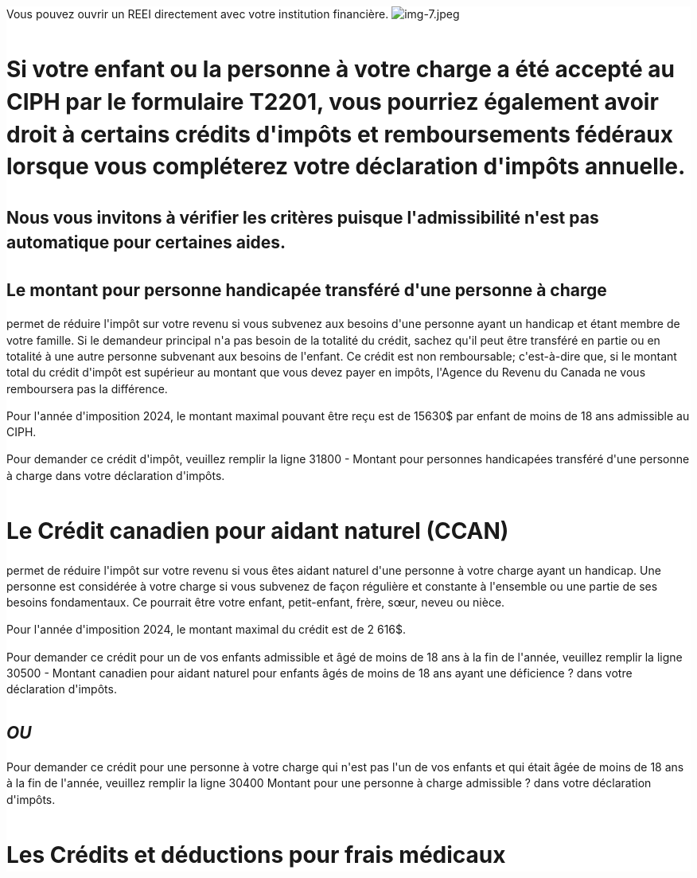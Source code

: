 Vous pouvez ouvrir un REEI directement avec votre institution financière.
![img-7.jpeg](img-7.jpeg)

# Si votre enfant ou la personne à votre charge a été accepté au CIPH par le formulaire T2201, vous pourriez également avoir droit à certains crédits d'impôts et remboursements fédéraux lorsque vous compléterez votre déclaration d'impôts annuelle. 

## Nous vous invitons à vérifier les critères puisque l'admissibilité n'est pas automatique pour certaines aides.

## Le montant pour personne handicapée transféré d'une personne à charge

permet de réduire l'impôt sur votre revenu si vous subvenez aux besoins d'une personne ayant un handicap et étant membre de votre famille. Si le demandeur principal n'a pas besoin de la totalité du crédit, sachez qu'il peut être transféré en partie ou en totalité à une autre personne subvenant aux besoins de l'enfant. Ce crédit est non remboursable; c'est-à-dire que, si le montant total du crédit d'impôt est supérieur au montant que vous devez payer en impôts, l'Agence du Revenu du Canada ne vous remboursera pas la différence.

Pour l'année d'imposition 2024, le montant maximal pouvant être reçu est de $15630 \$$ par enfant de moins de 18 ans admissible au CIPH.

Pour demander ce crédit d'impôt, veuillez remplir la ligne 31800 - Montant pour personnes handicapées transféré d'une personne à charge dans votre déclaration d'impôts.

# Le Crédit canadien pour aidant naturel (CCAN) 

permet de réduire l'impôt sur votre revenu si vous êtes aidant naturel d'une personne à votre charge ayant un handicap. Une personne est considérée à votre charge si vous subvenez de façon régulière et constante à l'ensemble ou une partie de ses besoins fondamentaux. Ce pourrait être votre enfant, petit-enfant, frère, sœur, neveu ou nièce.

Pour l'année d'imposition 2024, le montant maximal du crédit est de 2 616\$.

Pour demander ce crédit pour un de vos enfants admissible et âgé de moins de 18 ans à la fin de l'année, veuillez remplir la ligne 30500 - Montant canadien pour aidant naturel pour enfants âgés de moins de 18 ans ayant une déficience ? dans votre déclaration d'impôts.

## $O U$

Pour demander ce crédit pour une personne à votre charge qui n'est pas l'un de vos enfants et qui était âgée de moins de 18 ans à la fin de l'année, veuillez remplir la ligne 30400 Montant pour une personne à charge admissible ? dans votre déclaration d'impôts.

# Les Crédits et déductions pour frais médicaux 
